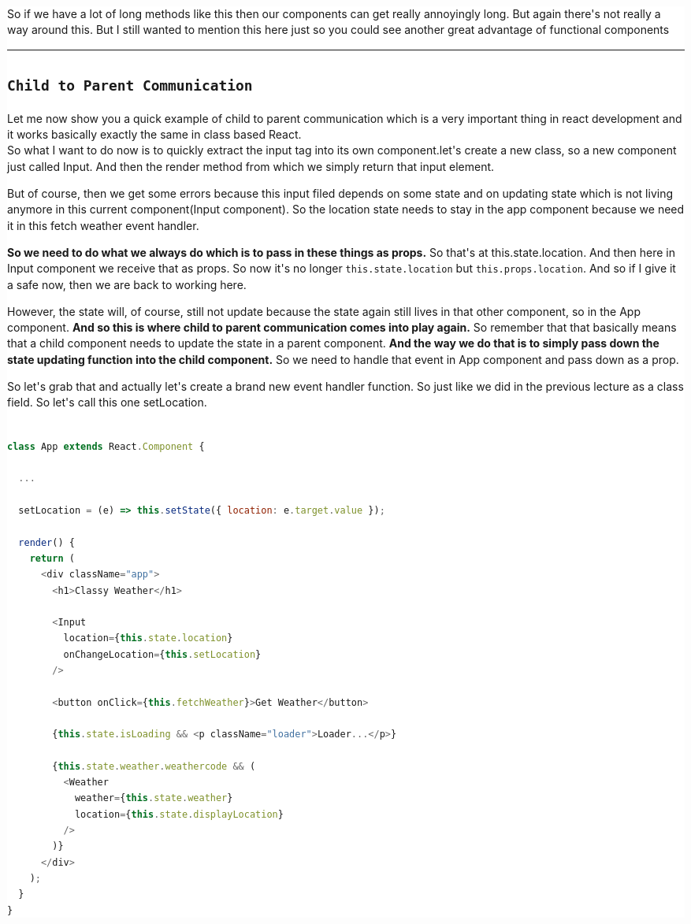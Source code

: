 So if we have a lot of long methods like this then our components can get really annoyingly long. But again there's not really a way around this. But I still wanted to mention this here just so you could see another great advantage of functional components

---

## `Child to Parent Communication`

Let me now show you a quick example of child to parent communication which is a very important thing in react development and it works basically exactly the same in class based React.  
So what I want to do now is to quickly extract the input tag into its own component.let's create a new class, so a new component just called Input. And then the render method from which we simply return that input element.

But of course, then we get some errors because this input filed depends on some state and on updating state which is not living anymore in this current component(Input component). So the location state needs to stay in the app component because we need it in this fetch weather event handler.

**So we need to do what we always do which is to pass in these things as props.** So that's at this.state.location. And then here in Input component we receive that as props. So now it's no longer `this.state.location` but `this.props.location`. And so if I give it a safe now, then we are back to working here.

However, the state will, of course, still not update because the state again still lives in that other component, so in the App component. **And so this is where child to parent communication comes into play again.** So remember that that basically means that a child component needs to update the state in a parent component. **And the way we do that is to simply pass down the state updating function into the child component.** So we need to handle that event in App component and pass down as a prop.

So let's grab that and actually let's create a brand new event handler function. So just like we did in the previous lecture as a class field. So let's call this one setLocation.

```javascript

class App extends React.Component {

  ...

  setLocation = (e) => this.setState({ location: e.target.value });

  render() {
    return (
      <div className="app">
        <h1>Classy Weather</h1>

        <Input
          location={this.state.location}
          onChangeLocation={this.setLocation}
        />

        <button onClick={this.fetchWeather}>Get Weather</button>

        {this.state.isLoading && <p className="loader">Loader...</p>}

        {this.state.weather.weathercode && (
          <Weather
            weather={this.state.weather}
            location={this.state.displayLocation}
          />
        )}
      </div>
    );
  }
}

```
